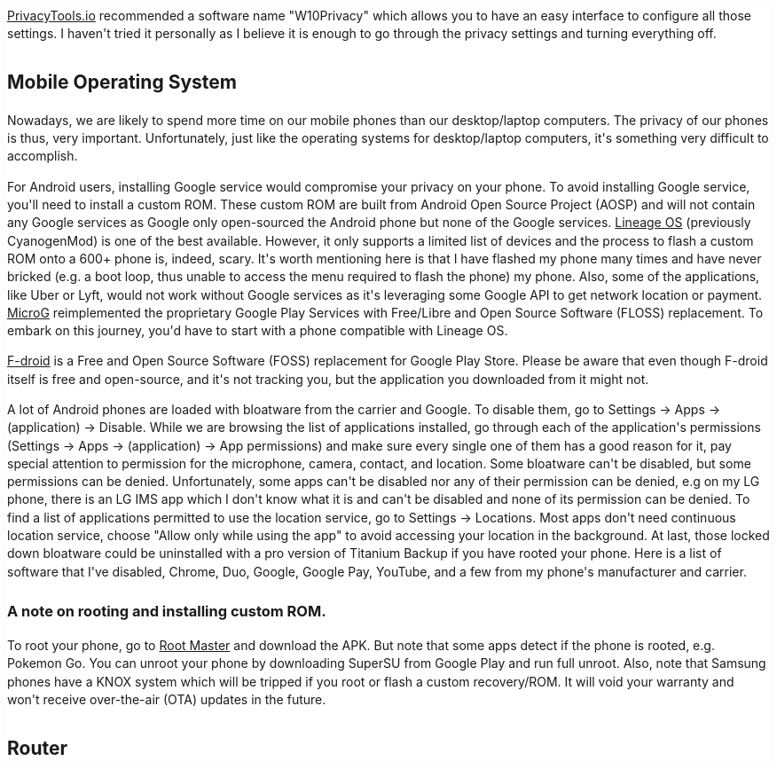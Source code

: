 [PrivacyTools.io](https://www.privacytools.io/operating-systems/) recommended a software name "W10Privacy" which allows you to have an easy interface to configure all those settings. I haven't tried it personally as I believe it is enough to go through the privacy settings and turning everything off. 

## Mobile Operating System

Nowadays, we are likely to spend more time on our mobile phones than our desktop/laptop computers. The privacy of our phones is thus, very important. Unfortunately, just like the operating systems for desktop/laptop computers, it's something very difficult to accomplish.

For Android users, installing Google service would compromise your privacy on your phone. To avoid installing Google service, you'll need to install a custom ROM. These custom ROM are built from Android Open Source Project (AOSP) and will not contain any Google services as Google only open-sourced the Android phone but none of the Google services. [Lineage OS](https://www.lineageos.org/) (previously CyanogenMod) is one of the best available. However, it only supports a limited list of devices and the process to flash a custom ROM onto a 600+ phone is, indeed, scary. It's worth mentioning here is that I have flashed my phone many times and have never bricked (e.g. a boot loop, thus unable to access the menu required to flash the phone) my phone. Also, some of the applications, like Uber or Lyft, would not work without Google services as it's leveraging some Google API to get network location or payment. [MicroG](https://microg.org/) reimplemented the proprietary Google Play Services with Free/Libre and Open Source Software (FLOSS) replacement. To embark on this journey, you'd have to start with a phone compatible with Lineage OS. 

[F-droid](https://f-droid.org/) is a Free and Open Source Software (FOSS) replacement for Google Play Store. Please be aware that even though F-droid itself is free and open-source, and it's not tracking you, but the application you downloaded from it might not. 

A lot of Android phones are loaded with bloatware from the carrier and Google. To disable them, go to Settings -> Apps -> (application) -> Disable. While we are browsing the list of applications installed, go through each of the application's permissions (Settings -> Apps -> (application) -> App permissions) and make sure every single one of them has a good reason for it, pay special attention to permission for the microphone, camera, contact, and location. Some bloatware can't be disabled, but some permissions can be denied. Unfortunately, some apps can't be disabled nor any of their permission can be denied, e.g on my LG phone, there is an LG IMS app which I don't know what it is and can't be disabled and none of its permission can be denied. To find a list of applications permitted to use the location service, go to Settings -> Locations. Most apps don't need continuous location service, choose "Allow only while using the app" to avoid accessing your location in the background. At last, those locked down bloatware could be uninstalled with a pro version of Titanium Backup if you have rooted your phone. 
Here is a list of software that I've disabled, Chrome, Duo, Google, Google Pay, YouTube, and a few from my phone's manufacturer and carrier.

### A note on rooting and installing custom ROM.

To root your phone, go to [Root Master](http://www.rootmaster.co) and download the APK. But note that some apps detect if the phone is rooted, e.g. Pokemon Go. You can unroot your phone by downloading SuperSU from Google Play and run full unroot. Also, note that Samsung phones have a KNOX system which will be tripped if you root or flash a custom recovery/ROM. It will void your warranty and won't receive over-the-air (OTA) updates in the future. 

## Router
